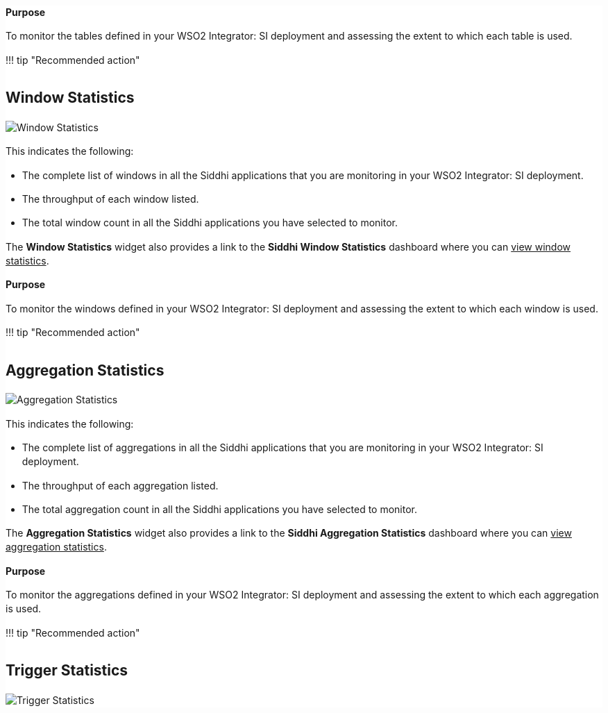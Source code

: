 **Purpose**

To monitor the tables defined in your WSO2 Integrator: SI deployment and assessing the extent to which each table is used.

!!! tip "Recommended action"

## Window Statistics

![Window Statistics]({{base_path}}/images/viewing-overall-statistics/window-statistics.png)

This indicates the following:

- The complete list of windows in all the Siddhi applications that you are monitoring in your WSO2 Integrator: SI deployment.

- The throughput of each window listed.

- The total window count in all the Siddhi applications you have selected to monitor.

The **Window Statistics** widget also provides a link to the **Siddhi Window Statistics** dashboard where you can [view window statistics](viewing-window-statistics.md).

**Purpose**

To monitor the windows defined in your WSO2 Integrator: SI deployment and assessing the extent to which each window is used.

!!! tip "Recommended action"

## Aggregation Statistics

![Aggregation Statistics]({{base_path}}/images/viewing-overall-statistics/aggregation-statistics.png)

This indicates the following:

- The complete list of aggregations in all the Siddhi applications that you are monitoring in your WSO2 Integrator: SI deployment.

- The throughput of each aggregation listed.

- The total aggregation count in all the Siddhi applications you have selected to monitor.

The **Aggregation Statistics** widget also provides a link to the **Siddhi Aggregation Statistics** dashboard where you can [view aggregation statistics](viewing-aggregation-statistics.md).

**Purpose**

To monitor the aggregations defined in your WSO2 Integrator: SI deployment and assessing the extent to which each aggregation is used.

!!! tip "Recommended action"

## Trigger Statistics

![Trigger Statistics]({{base_path}}/images/viewing-overall-statistics/trigger-statistics.png)
